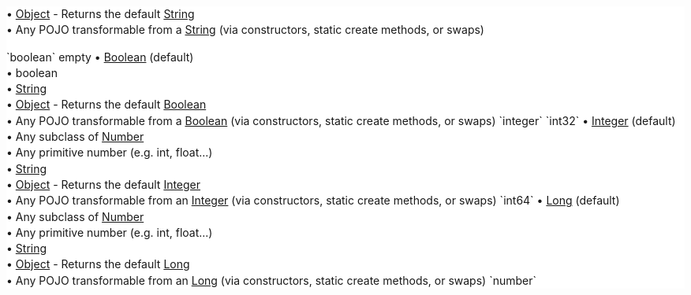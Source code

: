 • <a href="https://docs.oracle.com/en/java/javase/17/docs/api/java.base/java/lang/Object.html" target="_blank">Object</a> - Returns the default <a href="https://docs.oracle.com/en/java/javase/17/docs/api/java.base/java/lang/String.html" target="_blank">String</a><br/>
• Any POJO transformable from a <a href="https://docs.oracle.com/en/java/javase/17/docs/api/java.base/java/lang/String.html" target="_blank">String</a> (via constructors, static create methods,
or swaps)
</td>
</tr>
<tr>
<td>`boolean`</td>
<td>empty</td>
<td>
• <a href="https://docs.oracle.com/en/java/javase/17/docs/api/java.base/java/lang/Boolean.html" target="_blank">Boolean</a> (default)<br/>
• boolean<br/>
• <a href="https://docs.oracle.com/en/java/javase/17/docs/api/java.base/java/lang/String.html" target="_blank">String</a><br/>
• <a href="https://docs.oracle.com/en/java/javase/17/docs/api/java.base/java/lang/Object.html" target="_blank">Object</a> - Returns the default <a href="https://docs.oracle.com/en/java/javase/17/docs/api/java.base/java/lang/Boolean.html" target="_blank">Boolean</a><br/>
• Any POJO transformable from a <a href="https://docs.oracle.com/en/java/javase/17/docs/api/java.base/java/lang/Boolean.html" target="_blank">Boolean</a> (via constructors, static create methods,
or swaps)
</td>
</tr>
<tr>
<td rowSpan="2">`integer`</td>
<td>`int32`</td>
<td>
• <a href="https://docs.oracle.com/en/java/javase/17/docs/api/java.base/java/lang/Integer.html" target="_blank">Integer</a> (default)<br/>
• Any subclass of <a href="https://docs.oracle.com/en/java/javase/17/docs/api/java.base/java/lang/Number.html" target="_blank">Number</a><br/>
• Any primitive number (e.g. int, float...)<br/>
• <a href="https://docs.oracle.com/en/java/javase/17/docs/api/java.base/java/lang/String.html" target="_blank">String</a><br/>
• <a href="https://docs.oracle.com/en/java/javase/17/docs/api/java.base/java/lang/Object.html" target="_blank">Object</a> - Returns the default <a href="https://docs.oracle.com/en/java/javase/17/docs/api/java.base/java/lang/Integer.html" target="_blank">Integer</a><br/>
• Any POJO transformable from an <a href="https://docs.oracle.com/en/java/javase/17/docs/api/java.base/java/lang/Integer.html" target="_blank">Integer</a> (via constructors, static create
methods, or swaps)
</td>
</tr>
<tr>
<td>`int64`</td>
<td>
• <a href="https://docs.oracle.com/en/java/javase/17/docs/api/java.base/java/lang/Long.html" target="_blank">Long</a> (default)<br/>
• Any subclass of <a href="https://docs.oracle.com/en/java/javase/17/docs/api/java.base/java/lang/Number.html" target="_blank">Number</a><br/>
• Any primitive number (e.g. int, float...)<br/>
• <a href="https://docs.oracle.com/en/java/javase/17/docs/api/java.base/java/lang/String.html" target="_blank">String</a><br/>
• <a href="https://docs.oracle.com/en/java/javase/17/docs/api/java.base/java/lang/Object.html" target="_blank">Object</a> - Returns the default <a href="https://docs.oracle.com/en/java/javase/17/docs/api/java.base/java/lang/Long.html" target="_blank">Long</a><br/>
• Any POJO transformable from an <a href="https://docs.oracle.com/en/java/javase/17/docs/api/java.base/java/lang/Long.html" target="_blank">Long</a> (via constructors, static create methods, or
swaps)
</td>
</tr>
<tr>
<td rowspan="2">`number`</td>